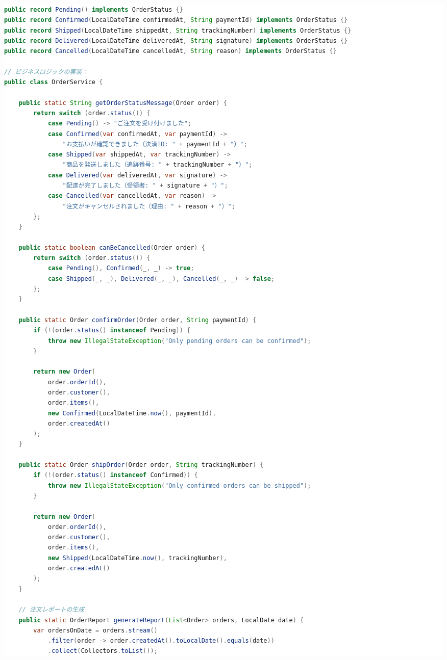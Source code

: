 ```java
public record Pending() implements OrderStatus {}
public record Confirmed(LocalDateTime confirmedAt, String paymentId) implements OrderStatus {}
public record Shipped(LocalDateTime shippedAt, String trackingNumber) implements OrderStatus {}
public record Delivered(LocalDateTime deliveredAt, String signature) implements OrderStatus {}
public record Cancelled(LocalDateTime cancelledAt, String reason) implements OrderStatus {}

// ビジネスロジックの実装：
public class OrderService {
    
    public static String getOrderStatusMessage(Order order) {
        return switch (order.status()) {
            case Pending() -> "ご注文を受け付けました";
            case Confirmed(var confirmedAt, var paymentId) -> 
                "お支払いが確認できました（決済ID: " + paymentId + "）";
            case Shipped(var shippedAt, var trackingNumber) -> 
                "商品を発送しました（追跡番号: " + trackingNumber + "）";
            case Delivered(var deliveredAt, var signature) -> 
                "配達が完了しました（受領者: " + signature + "）";
            case Cancelled(var cancelledAt, var reason) -> 
                "注文がキャンセルされました（理由: " + reason + "）";
        };
    }
    
    public static boolean canBeCancelled(Order order) {
        return switch (order.status()) {
            case Pending(), Confirmed(_, _) -> true;
            case Shipped(_, _), Delivered(_, _), Cancelled(_, _) -> false;
        };
    }
    
    public static Order confirmOrder(Order order, String paymentId) {
        if (!(order.status() instanceof Pending)) {
            throw new IllegalStateException("Only pending orders can be confirmed");
        }
        
        return new Order(
            order.orderId(),
            order.customer(),
            order.items(),
            new Confirmed(LocalDateTime.now(), paymentId),
            order.createdAt()
        );
    }
    
    public static Order shipOrder(Order order, String trackingNumber) {
        if (!(order.status() instanceof Confirmed)) {
            throw new IllegalStateException("Only confirmed orders can be shipped");
        }
        
        return new Order(
            order.orderId(),
            order.customer(),
            order.items(),
            new Shipped(LocalDateTime.now(), trackingNumber),
            order.createdAt()
        );
    }
    
    // 注文レポートの生成
    public static OrderReport generateReport(List<Order> orders, LocalDate date) {
        var ordersOnDate = orders.stream()
            .filter(order -> order.createdAt().toLocalDate().equals(date))
            .collect(Collectors.toList());
```